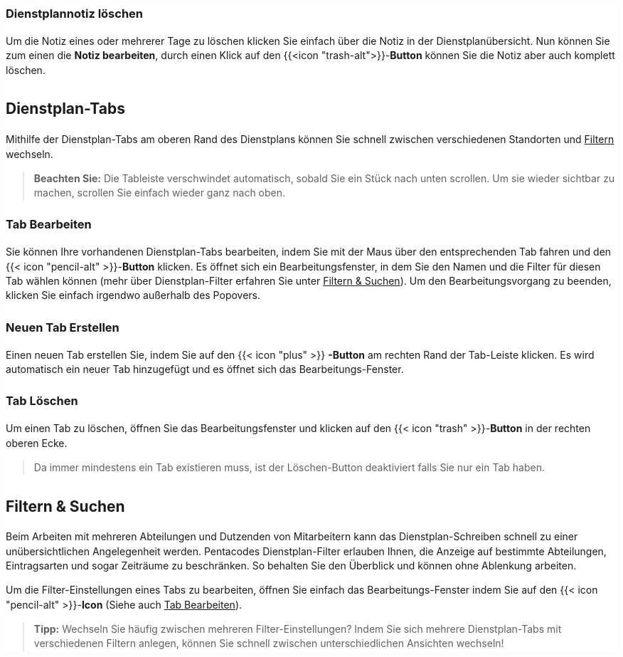 ### Dienstplannotiz löschen 

Um die Notiz eines oder mehrerer Tage zu löschen klicken Sie einfach über die
Notiz in der Dienstplanübersicht. Nun können Sie zum einen die **Notiz
bearbeiten**, durch einen Klick auf den {{<icon "trash-alt">}}-**Button** können
Sie die Notiz aber auch komplett löschen.

## Dienstplan-Tabs

Mithilfe der Dienstplan-Tabs am oberen Rand des Dienstplans können Sie schnell
zwischen verschiedenen Standorten und [Filtern](#filtern--suchen) wechseln.

> **Beachten Sie:** Die Tableiste verschwindet automatisch, sobald Sie ein Stück
> nach unten scrollen. Um sie wieder sichtbar zu machen, scrollen Sie einfach
> wieder ganz nach oben.

### Tab Bearbeiten

Sie können Ihre vorhandenen Dienstplan-Tabs bearbeiten, indem Sie mit der Maus
über den entsprechenden Tab fahren und den {{< icon "pencil-alt" >}}-**Button**
klicken. Es öffnet sich ein Bearbeitungsfenster, in dem Sie den Namen und die
Filter für diesen Tab wählen können (mehr über Dienstplan-Filter erfahren Sie
unter [Filtern & Suchen](#filtern--suchen)). Um den Bearbeitungsvorgang zu
beenden, klicken Sie einfach irgendwo außerhalb des Popovers.

### Neuen Tab Erstellen

Einen neuen Tab erstellen Sie, indem Sie auf den {{< icon "plus" >}} **-Button**
am rechten Rand der Tab-Leiste klicken. Es wird automatisch ein neuer Tab
hinzugefügt und es öffnet sich das Bearbeitungs-Fenster.

### Tab Löschen

Um einen Tab zu löschen, öffnen Sie das Bearbeitungsfenster und klicken auf den
{{< icon "trash" >}}-**Button** in der rechten oberen Ecke.

> Da immer mindestens ein Tab existieren muss, ist der Löschen-Button
> deaktiviert falls Sie nur ein Tab haben.

## Filtern & Suchen

Beim Arbeiten mit mehreren Abteilungen und Dutzenden von Mitarbeitern kann das
Dienstplan-Schreiben schnell zu einer unübersichtlichen Angelegenheit werden.
Pentacodes Dienstplan-Filter erlauben Ihnen, die Anzeige auf bestimmte
Abteilungen, Eintragsarten und sogar Zeiträume zu beschränken. So behalten Sie
den Überblick und können ohne Ablenkung arbeiten.

Um die Filter-Einstellungen eines Tabs zu bearbeiten, öffnen Sie einfach das
Bearbeitungs-Fenster indem Sie auf den {{< icon "pencil-alt" >}}-**Icon** (Siehe
auch [Tab Bearbeiten](#tab-bearbeiten)).

> **Tipp:** Wechseln Sie häufig zwischen mehreren Filter-Einstellungen? Indem
> Sie sich mehrere Dienstplan-Tabs mit verschiedenen Filtern anlegen, können Sie
> schnell zwischen unterschiedlichen Ansichten wechseln!
